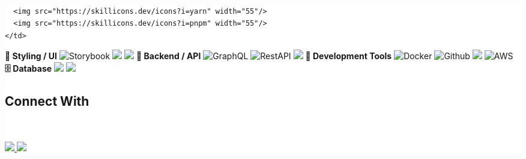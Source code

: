       <img src="https://skillicons.dev/icons?i=yarn" width="55"/>
      <img src="https://skillicons.dev/icons?i=pnpm" width="55"/>
    </td>
  </tr>
  <tr>
    <td><strong>🎨 Styling / UI</strong></td>
    <td>
      <img src="https://techstack-generator.vercel.app/storybook-icon.svg" width="55" alt="Storybook" />
      <img src="https://skillicons.dev/icons?i=tailwind" width="55"/>
      <img src="https://skillicons.dev/icons?i=styledcomponents" width="55"/>
    </td>
  </tr>
   <tr>
    <td><strong>🔌 Backend / API</strong></td>
    <td>
      <img src="https://techstack-generator.vercel.app/graphql-icon.svg" width="55" alt="GraphQL" />
      <img src="https://techstack-generator.vercel.app/restapi-icon.svg" width="55" alt="RestAPI" />
      <img src="https://skillicons.dev/icons?i=nodejs" width="55"/>
    </td>
  </tr>
  <tr>
    <td><strong>🔧 Development Tools</strong></td>
    <td>
      
  <img src="https://techstack-generator.vercel.app/docker-icon.svg" width="55" alt="Docker" />
      <img src="https://techstack-generator.vercel.app/github-icon.svg" width="55" alt="Github" />
      <img src="https://skillicons.dev/icons?i=vercel" width="55"/>
      <img src="https://techstack-generator.vercel.app/aws-icon.svg" width="55" alt="AWS" />
    </td>
  </tr>
 
  <tr>
    <td><strong>🗄️ Database</strong></td>
    <td>
      <img src="https://skillicons.dev/icons?i=postgres" width="55" />
      <img src="https://skillicons.dev/icons?i=mongodb" width="55" />
    </td>
  </tr>
</table>


<h2>Connect With</h2>
<br/>
<p>
  <a href="mailto:guri930219@gmail.com" target="_blank">
    <img src="https://skillicons.dev/icons?i=gmail" width="55" />
  </a>
  
  <a href="https://www.linkedin.com/in/%EC%9E%AC%ED%9B%88-%ED%99%8D-5789582a7/" target="_blank">
    <img src="https://skillicons.dev/icons?i=linkedin" width="55" />
  </a>
</p>

